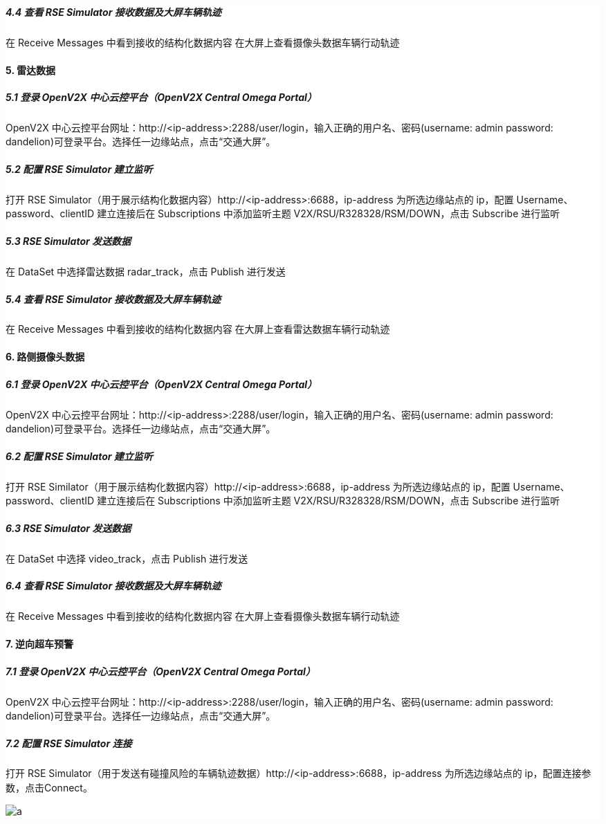 ##### 4.4 查看 RSE Simulator 接收数据及大屏车辆轨迹

在 Receive Messages 中看到接收的结构化数据内容 在大屏上查看摄像头数据车辆行动轨迹

#### 5. 雷达数据

##### 5.1 登录 OpenV2X 中心云控平台（OpenV2X Central Omega Portal）

OpenV2X 中心云控平台网址：http://\<ip-address\>:2288/user/login，输入正确的用户名、密码(username: admin password:
dandelion)可登录平台。选择任一边缘站点，点击“交通大屏”。

##### 5.2 配置 RSE Simulator 建立监听

打开 RSE Simulator（用于展示结构化数据内容）http://\<ip-address\>:6688，ip-address 为所选边缘站点的 ip，配置
Username、password、clientID 建立连接后在 Subscriptions 中添加监听主题 V2X/RSU/R328328/RSM/DOWN，点击 Subscribe 进行监听

##### 5.3 RSE Simulator 发送数据

在 DataSet 中选择雷达数据 radar_track，点击 Publish 进行发送

##### 5.4 查看 RSE Simulator 接收数据及大屏车辆轨迹

在 Receive Messages 中看到接收的结构化数据内容 在大屏上查看雷达数据车辆行动轨迹

#### 6. 路侧摄像头数据

##### 6.1 登录 OpenV2X 中心云控平台（OpenV2X Central Omega Portal）

OpenV2X 中心云控平台网址：http://\<ip-address\>:2288/user/login，输入正确的用户名、密码(username: admin password:
dandelion)可登录平台。选择任一边缘站点，点击“交通大屏”。

##### 6.2 配置 RSE Simulator 建立监听

打开 RSE Similator（用于展示结构化数据内容）http://\<ip-address\>:6688，ip-address 为所选边缘站点的 ip，配置
Username、password、clientID 建立连接后在 Subscriptions 中添加监听主题 V2X/RSU/R328328/RSM/DOWN，点击 Subscribe 进行监听

##### 6.3 RSE Simulator 发送数据

在 DataSet 中选择 video_track，点击 Publish 进行发送

##### 6.4 查看 RSE Simulator 接收数据及大屏车辆轨迹

在 Receive Messages 中看到接收的结构化数据内容 在大屏上查看摄像头数据车辆行动轨迹

#### 7. 逆向超车预警

##### 7.1 登录 OpenV2X 中心云控平台（OpenV2X Central Omega Portal）

OpenV2X 中心云控平台网址：http://\<ip-address\>:2288/user/login，输入正确的用户名、密码(username: admin password:
dandelion)可登录平台。选择任一边缘站点，点击“交通大屏”。

##### 7.2 配置 RSE Simulator 连接

打开 RSE Simulator（用于发送有碰撞风险的车辆轨迹数据）http://\<ip-address\>:6688，ip-address 为所选边缘站点的
ip，配置连接参数，点击Connect。

![a](./images/RSE_simulator_connect.png)
